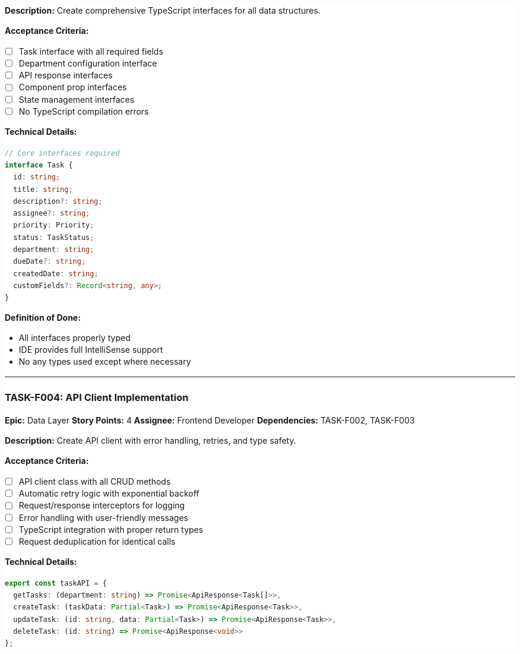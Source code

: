 **Description:**
Create comprehensive TypeScript interfaces for all data structures.

**Acceptance Criteria:**
- [ ] Task interface with all required fields
- [ ] Department configuration interface
- [ ] API response interfaces
- [ ] Component prop interfaces
- [ ] State management interfaces
- [ ] No TypeScript compilation errors

**Technical Details:**
```typescript
// Core interfaces required
interface Task {
  id: string;
  title: string;
  description?: string;
  assignee?: string;
  priority: Priority;
  status: TaskStatus;
  department: string;
  dueDate?: string;
  createdDate: string;
  customFields?: Record<string, any>;
}
```

**Definition of Done:**
- All interfaces properly typed
- IDE provides full IntelliSense support
- No any types used except where necessary

---

### TASK-F004: API Client Implementation
**Epic:** Data Layer
**Story Points:** 4
**Assignee:** Frontend Developer
**Dependencies:** TASK-F002, TASK-F003

**Description:**
Create API client with error handling, retries, and type safety.

**Acceptance Criteria:**
- [ ] API client class with all CRUD methods
- [ ] Automatic retry logic with exponential backoff
- [ ] Request/response interceptors for logging
- [ ] Error handling with user-friendly messages
- [ ] TypeScript integration with proper return types
- [ ] Request deduplication for identical calls

**Technical Details:**
```typescript
export const taskAPI = {
  getTasks: (department: string) => Promise<ApiResponse<Task[]>>,
  createTask: (taskData: Partial<Task>) => Promise<ApiResponse<Task>>,
  updateTask: (id: string, data: Partial<Task>) => Promise<ApiResponse<Task>>,
  deleteTask: (id: string) => Promise<ApiResponse<void>>
};
```
